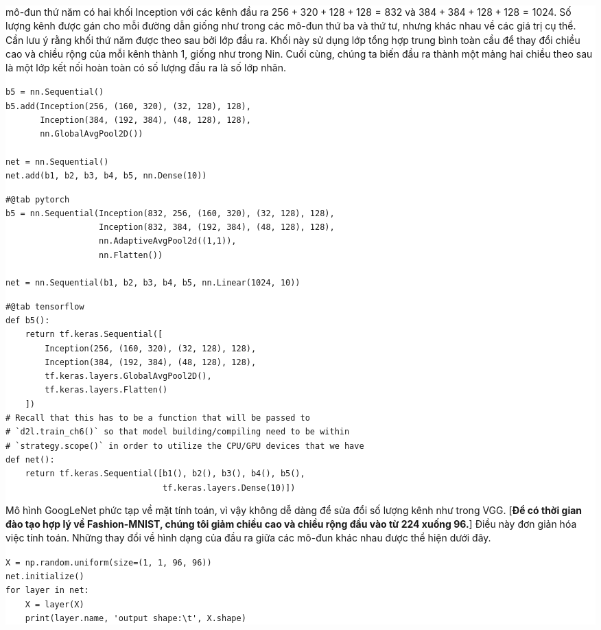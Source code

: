 mô-đun thứ năm có hai khối Inception với các kênh đầu ra $256+320+128+128=832$ và $384+384+128+128=1024$. Số lượng kênh được gán cho mỗi đường dẫn giống như trong các mô-đun thứ ba và thứ tư, nhưng khác nhau về các giá trị cụ thể. Cần lưu ý rằng khối thứ năm được theo sau bởi lớp đầu ra. Khối này sử dụng lớp tổng hợp trung bình toàn cầu để thay đổi chiều cao và chiều rộng của mỗi kênh thành 1, giống như trong Nin. Cuối cùng, chúng ta biến đầu ra thành một mảng hai chiều theo sau là một lớp kết nối hoàn toàn có số lượng đầu ra là số lớp nhãn.

```{.python .input}
b5 = nn.Sequential()
b5.add(Inception(256, (160, 320), (32, 128), 128),
       Inception(384, (192, 384), (48, 128), 128),
       nn.GlobalAvgPool2D())

net = nn.Sequential()
net.add(b1, b2, b3, b4, b5, nn.Dense(10))
```

```{.python .input}
#@tab pytorch
b5 = nn.Sequential(Inception(832, 256, (160, 320), (32, 128), 128),
                   Inception(832, 384, (192, 384), (48, 128), 128),
                   nn.AdaptiveAvgPool2d((1,1)),
                   nn.Flatten())

net = nn.Sequential(b1, b2, b3, b4, b5, nn.Linear(1024, 10))
```

```{.python .input}
#@tab tensorflow
def b5():
    return tf.keras.Sequential([
        Inception(256, (160, 320), (32, 128), 128),
        Inception(384, (192, 384), (48, 128), 128),
        tf.keras.layers.GlobalAvgPool2D(),
        tf.keras.layers.Flatten()
    ])
# Recall that this has to be a function that will be passed to
# `d2l.train_ch6()` so that model building/compiling need to be within
# `strategy.scope()` in order to utilize the CPU/GPU devices that we have
def net():
    return tf.keras.Sequential([b1(), b2(), b3(), b4(), b5(),
                                tf.keras.layers.Dense(10)])
```

Mô hình GoogLeNet phức tạp về mặt tính toán, vì vậy không dễ dàng để sửa đổi số lượng kênh như trong VGG. [**Để có thời gian đào tạo hợp lý về Fashion-MNIST, chúng tôi giảm chiều cao và chiều rộng đầu vào từ 224 xuống 96.**] Điều này đơn giản hóa việc tính toán. Những thay đổi về hình dạng của đầu ra giữa các mô-đun khác nhau được thể hiện dưới đây.

```{.python .input}
X = np.random.uniform(size=(1, 1, 96, 96))
net.initialize()
for layer in net:
    X = layer(X)
    print(layer.name, 'output shape:\t', X.shape)
```
